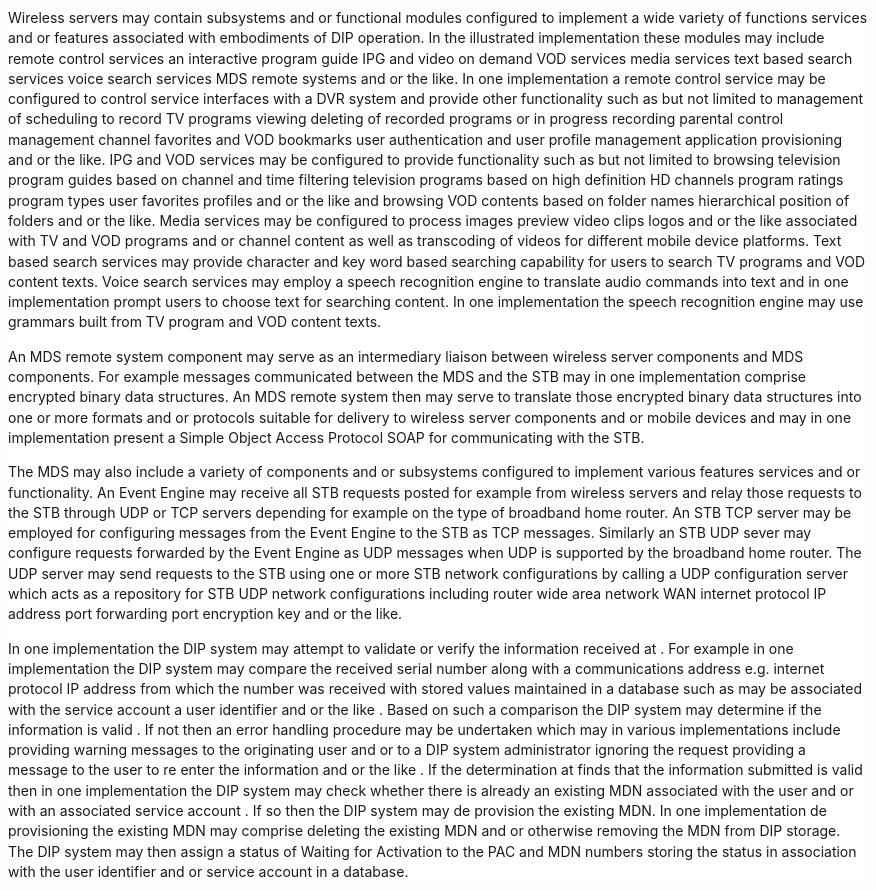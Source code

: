 Wireless servers may contain subsystems and or functional modules configured to implement a wide variety of functions services and or features associated with embodiments of DIP operation. In the illustrated implementation these modules may include remote control services an interactive program guide IPG and video on demand VOD services media services text based search services voice search services MDS remote systems and or the like. In one implementation a remote control service may be configured to control service interfaces with a DVR system and provide other functionality such as but not limited to management of scheduling to record TV programs viewing deleting of recorded programs or in progress recording parental control management channel favorites and VOD bookmarks user authentication and user profile management application provisioning and or the like. IPG and VOD services may be configured to provide functionality such as but not limited to browsing television program guides based on channel and time filtering television programs based on high definition HD channels program ratings program types user favorites profiles and or the like and browsing VOD contents based on folder names hierarchical position of folders and or the like. Media services may be configured to process images preview video clips logos and or the like associated with TV and VOD programs and or channel content as well as transcoding of videos for different mobile device platforms. Text based search services may provide character and key word based searching capability for users to search TV programs and VOD content texts. Voice search services may employ a speech recognition engine to translate audio commands into text and in one implementation prompt users to choose text for searching content. In one implementation the speech recognition engine may use grammars built from TV program and VOD content texts.

An MDS remote system component may serve as an intermediary liaison between wireless server components and MDS components. For example messages communicated between the MDS and the STB may in one implementation comprise encrypted binary data structures. An MDS remote system then may serve to translate those encrypted binary data structures into one or more formats and or protocols suitable for delivery to wireless server components and or mobile devices and may in one implementation present a Simple Object Access Protocol SOAP for communicating with the STB.

The MDS may also include a variety of components and or subsystems configured to implement various features services and or functionality. An Event Engine may receive all STB requests posted for example from wireless servers and relay those requests to the STB through UDP or TCP servers depending for example on the type of broadband home router. An STB TCP server may be employed for configuring messages from the Event Engine to the STB as TCP messages. Similarly an STB UDP sever may configure requests forwarded by the Event Engine as UDP messages when UDP is supported by the broadband home router. The UDP server may send requests to the STB using one or more STB network configurations by calling a UDP configuration server which acts as a repository for STB UDP network configurations including router wide area network WAN internet protocol IP address port forwarding port encryption key and or the like.

In one implementation the DIP system may attempt to validate or verify the information received at . For example in one implementation the DIP system may compare the received serial number along with a communications address e.g. internet protocol IP address from which the number was received with stored values maintained in a database such as may be associated with the service account a user identifier and or the like . Based on such a comparison the DIP system may determine if the information is valid . If not then an error handling procedure may be undertaken which may in various implementations include providing warning messages to the originating user and or to a DIP system administrator ignoring the request providing a message to the user to re enter the information and or the like . If the determination at finds that the information submitted is valid then in one implementation the DIP system may check whether there is already an existing MDN associated with the user and or with an associated service account . If so then the DIP system may de provision the existing MDN. In one implementation de provisioning the existing MDN may comprise deleting the existing MDN and or otherwise removing the MDN from DIP storage. The DIP system may then assign a status of Waiting for Activation to the PAC and MDN numbers storing the status in association with the user identifier and or service account in a database.
